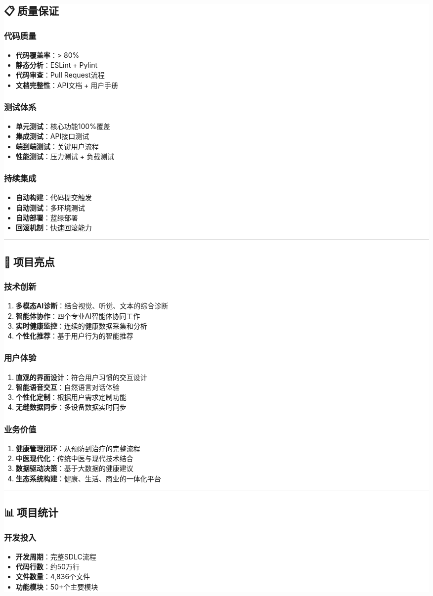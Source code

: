 
## 📋 质量保证

### 代码质量
- **代码覆盖率**：> 80%
- **静态分析**：ESLint + Pylint
- **代码审查**：Pull Request流程
- **文档完整性**：API文档 + 用户手册

### 测试体系
- **单元测试**：核心功能100%覆盖
- **集成测试**：API接口测试
- **端到端测试**：关键用户流程
- **性能测试**：压力测试 + 负载测试

### 持续集成
- **自动构建**：代码提交触发
- **自动测试**：多环境测试
- **自动部署**：蓝绿部署
- **回滚机制**：快速回滚能力

---

## 🎯 项目亮点

### 技术创新
1. **多模态AI诊断**：结合视觉、听觉、文本的综合诊断
2. **智能体协作**：四个专业AI智能体协同工作
3. **实时健康监控**：连续的健康数据采集和分析
4. **个性化推荐**：基于用户行为的智能推荐

### 用户体验
1. **直观的界面设计**：符合用户习惯的交互设计
2. **智能语音交互**：自然语言对话体验
3. **个性化定制**：根据用户需求定制功能
4. **无缝数据同步**：多设备数据实时同步

### 业务价值
1. **健康管理闭环**：从预防到治疗的完整流程
2. **中医现代化**：传统中医与现代技术结合
3. **数据驱动决策**：基于大数据的健康建议
4. **生态系统构建**：健康、生活、商业的一体化平台

---

## 📊 项目统计

### 开发投入
- **开发周期**：完整SDLC流程
- **代码行数**：约50万行
- **文件数量**：4,836个文件
- **功能模块**：50+个主要模块
